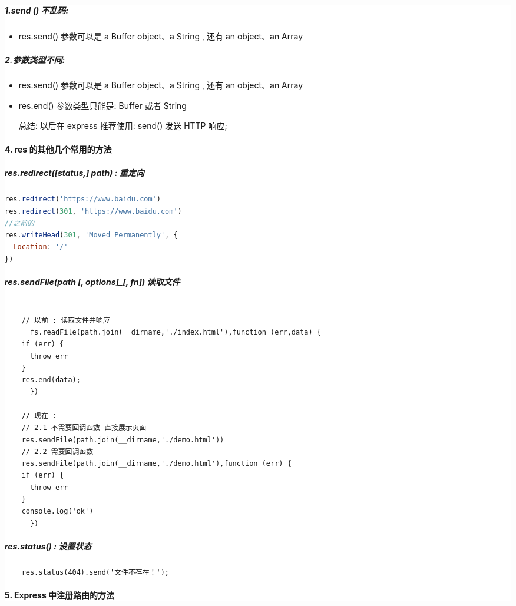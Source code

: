 ##### 1.send () 不乱码:

- res.send() 参数可以是 a Buffer object、a String , 还有 an object、an Array

##### 2.参数类型不同:

- res.send() 参数可以是 a Buffer object、a String , 还有 an object、an Array
- res.end() 参数类型只能是: Buffer 或者 String

  总结: 以后在 express 推荐使用: send() 发送 HTTP 响应;

#### 4. res 的其他几个常用的方法

##### res.redirect([status,] path) : 重定向

```js
res.redirect('https://www.baidu.com')
res.redirect(301, 'https://www.baidu.com')
//之前的
res.writeHead(301, 'Moved Permanently', {
  Location: '/'
})
```

##### res.sendFile(path [, options]\_[, fn]) 读取文件

```JS

    // 以前 : 读取文件并响应
      fs.readFile(path.join(__dirname,'./index.html'),function (err,data) {
    if (err) {
      throw err
    }
    res.end(data);
      })

    // 现在 :
    // 2.1 不需要回调函数 直接展示页面
    res.sendFile(path.join(__dirname,'./demo.html'))
    // 2.2 需要回调函数
    res.sendFile(path.join(__dirname,'./demo.html'),function (err) {
    if (err) {
      throw err
    }
    console.log('ok')
      })
```

##### res.status() : 设置状态

```JS
    res.status(404).send('文件不存在！');
```

#### 5. Express 中注册路由的方法
